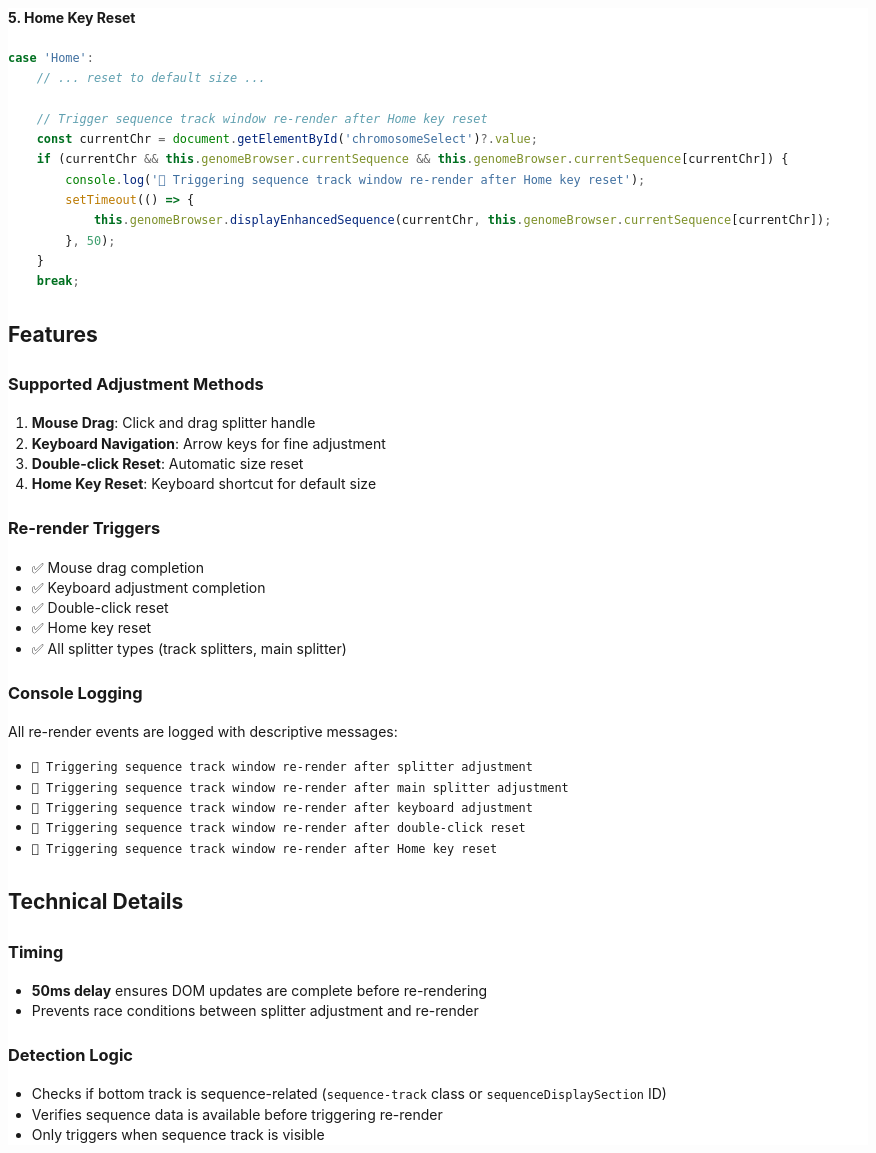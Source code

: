 #### 5. Home Key Reset
```javascript
case 'Home':
    // ... reset to default size ...
    
    // Trigger sequence track window re-render after Home key reset
    const currentChr = document.getElementById('chromosomeSelect')?.value;
    if (currentChr && this.genomeBrowser.currentSequence && this.genomeBrowser.currentSequence[currentChr]) {
        console.log('🔄 Triggering sequence track window re-render after Home key reset');
        setTimeout(() => {
            this.genomeBrowser.displayEnhancedSequence(currentChr, this.genomeBrowser.currentSequence[currentChr]);
        }, 50);
    }
    break;
```

## Features

### Supported Adjustment Methods
1. **Mouse Drag**: Click and drag splitter handle
2. **Keyboard Navigation**: Arrow keys for fine adjustment
3. **Double-click Reset**: Automatic size reset
4. **Home Key Reset**: Keyboard shortcut for default size

### Re-render Triggers
- ✅ Mouse drag completion
- ✅ Keyboard adjustment completion
- ✅ Double-click reset
- ✅ Home key reset
- ✅ All splitter types (track splitters, main splitter)

### Console Logging
All re-render events are logged with descriptive messages:
- `🔄 Triggering sequence track window re-render after splitter adjustment`
- `🔄 Triggering sequence track window re-render after main splitter adjustment`
- `🔄 Triggering sequence track window re-render after keyboard adjustment`
- `🔄 Triggering sequence track window re-render after double-click reset`
- `🔄 Triggering sequence track window re-render after Home key reset`

## Technical Details

### Timing
- **50ms delay** ensures DOM updates are complete before re-rendering
- Prevents race conditions between splitter adjustment and re-render

### Detection Logic
- Checks if bottom track is sequence-related (`sequence-track` class or `sequenceDisplaySection` ID)
- Verifies sequence data is available before triggering re-render
- Only triggers when sequence track is visible
